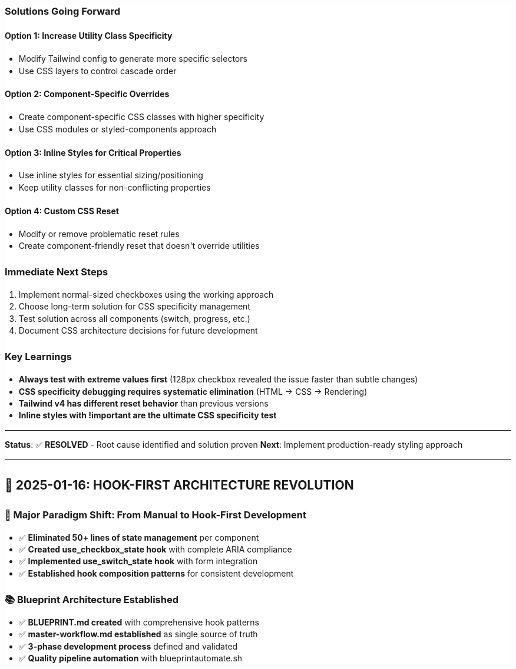 ### **Solutions Going Forward**

#### **Option 1: Increase Utility Class Specificity**
- Modify Tailwind config to generate more specific selectors
- Use CSS layers to control cascade order

#### **Option 2: Component-Specific Overrides**
- Create component-specific CSS classes with higher specificity
- Use CSS modules or styled-components approach

#### **Option 3: Inline Styles for Critical Properties**
- Use inline styles for essential sizing/positioning
- Keep utility classes for non-conflicting properties

#### **Option 4: Custom CSS Reset**
- Modify or remove problematic reset rules
- Create component-friendly reset that doesn't override utilities

### **Immediate Next Steps**
1. Implement normal-sized checkboxes using the working approach
2. Choose long-term solution for CSS specificity management
3. Test solution across all components (switch, progress, etc.)
4. Document CSS architecture decisions for future development

### **Key Learnings**
- **Always test with extreme values first** (128px checkbox revealed the issue faster than subtle changes)
- **CSS specificity debugging requires systematic elimination** (HTML → CSS → Rendering)
- **Tailwind v4 has different reset behavior** than previous versions
- **Inline styles with !important are the ultimate CSS specificity test**

---

**Status**: ✅ **RESOLVED** - Root cause identified and solution proven
**Next**: Implement production-ready styling approach

---

## 🎯 **2025-01-16: HOOK-FIRST ARCHITECTURE REVOLUTION**

### **🚀 Major Paradigm Shift: From Manual to Hook-First Development**
- ✅ **Eliminated 50+ lines of state management** per component
- ✅ **Created use_checkbox_state hook** with complete ARIA compliance
- ✅ **Implemented use_switch_state hook** with form integration
- ✅ **Established hook composition patterns** for consistent development

### **📚 Blueprint Architecture Established**
- ✅ **BLUEPRINT.md created** with comprehensive hook patterns
- ✅ **master-workflow.md established** as single source of truth
- ✅ **3-phase development process** defined and validated
- ✅ **Quality pipeline automation** with blueprintautomate.sh
